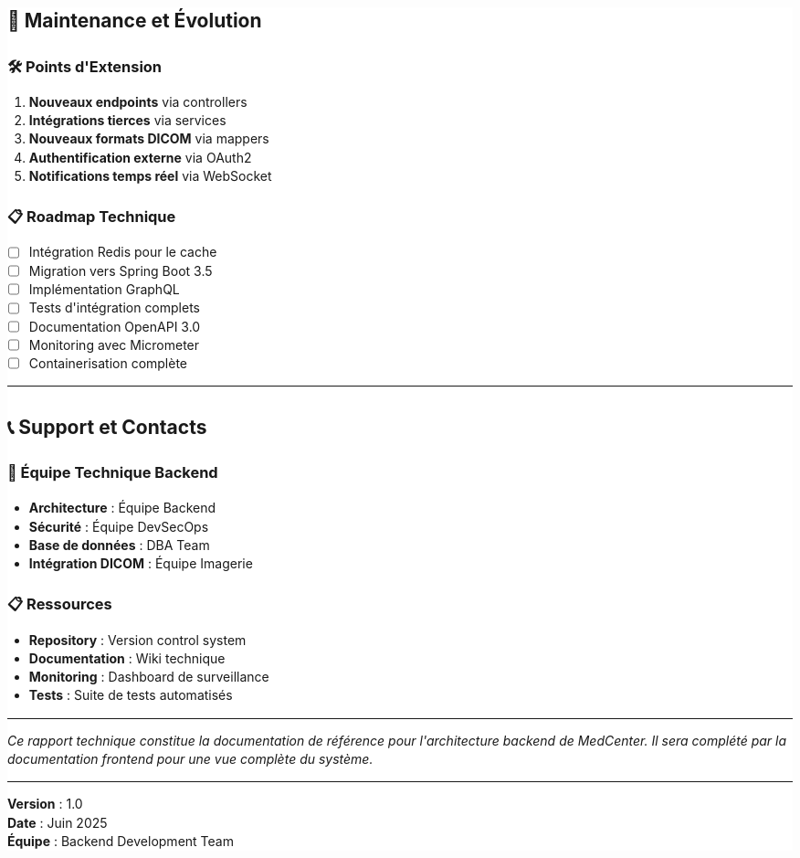 ## 🔧 Maintenance et Évolution

### 🛠️ Points d'Extension

1. **Nouveaux endpoints** via controllers
2. **Intégrations tierces** via services
3. **Nouveaux formats DICOM** via mappers
4. **Authentification externe** via OAuth2
5. **Notifications temps réel** via WebSocket

### 📋 Roadmap Technique

- [ ] Intégration Redis pour le cache
- [ ] Migration vers Spring Boot 3.5
- [ ] Implémentation GraphQL
- [ ] Tests d'intégration complets
- [ ] Documentation OpenAPI 3.0
- [ ] Monitoring avec Micrometer
- [ ] Containerisation complète

---

## 📞 Support et Contacts

### 👥 Équipe Technique Backend

- **Architecture** : Équipe Backend
- **Sécurité** : Équipe DevSecOps
- **Base de données** : DBA Team
- **Intégration DICOM** : Équipe Imagerie

### 📋 Ressources

- **Repository** : Version control system
- **Documentation** : Wiki technique
- **Monitoring** : Dashboard de surveillance
- **Tests** : Suite de tests automatisés

---

*Ce rapport technique constitue la documentation de référence pour l'architecture backend de MedCenter. Il sera complété par la documentation frontend pour une vue complète du système.*

---

**Version** : 1.0  
**Date** : Juin 2025  
**Équipe** : Backend Development Team
